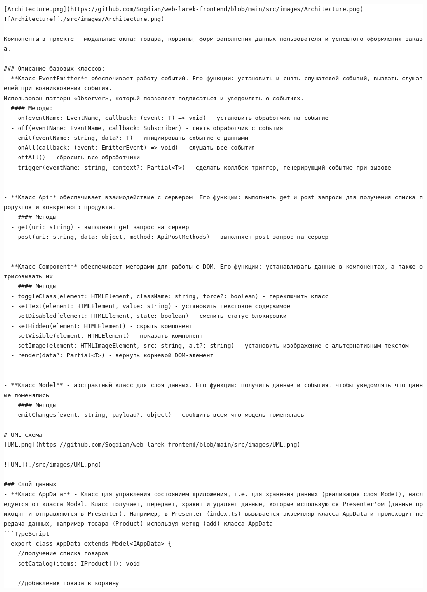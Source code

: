 ```
[Architecture.png](https://github.com/Sogdian/web-larek-frontend/blob/main/src/images/Architecture.png)
![Architecture](./src/images/Architecture.png)

Компоненты в проекте - модальные окна: товара, корзины, форм заполнения данных пользователя и успешного оформления заказа.

### Описание базовых классов:
- **Класс EventEmitter** обеспечивает работу событий. Его функции: установить и снять слушателей событий, вызвать слушателей при возникновении события. 
Использован паттерн «Observer», который позволяет подписаться и уведомлять о событиях.
  #### Методы:
  - on(eventName: EventName, callback: (event: T) => void) - установить обработчик на событие
  - off(eventName: EventName, callback: Subscriber) - снять обработчик с события
  - emit(eventName: string, data?: T) - инициировать событие с данными
  - onAll(callback: (event: EmitterEvent) => void) - слушать все события
  - offAll() - сбросить все обработчики
  - trigger(eventName: string, context?: Partial<T>) - сделать коллбек триггер, генерирующий событие при вызове


- **Класс Api** обеспечивает взаимодействие с сервером. Его функции: выполнить get и post запросы для получения списка продуктов и конкретного продукта.
    #### Методы:
  - get(uri: string) - выполняет get запрос на сервер
  - post(uri: string, data: object, method: ApiPostMethods) - выполняет post запрос на сервер


- **Класс Component** обеспечивает методами для работы с DOM. Его функции: устанавливать данные в компонентах, а также отрисовывать их
    #### Методы:
  - toggleClass(element: HTMLElement, className: string, force?: boolean) - переключить класс
  - setText(element: HTMLElement, value: string) - установить текстовое содержимое
  - setDisabled(element: HTMLElement, state: boolean) - сменить статус блокировки
  - setHidden(element: HTMLElement) - скрыть компонент
  - setVisible(element: HTMLElement) - показать компонент
  - setImage(element: HTMLImageElement, src: string, alt?: string) - установить изображение с альтернативным текстом
  - render(data?: Partial<T>) - вернуть корневой DOM-элемент


- **Класс Model** - абстрактный класс для слоя данных. Его функции: получить данные и события, чтобы уведомлять что данные поменялись
    #### Методы:
  - emitChanges(event: string, payload?: object) - сообщить всем что модель поменялась

# UML схема
[UML.png](https://github.com/Sogdian/web-larek-frontend/blob/main/src/images/UML.png)

![UML](./src/images/UML.png)

### Слой данных
- **Класс AppData** - Класс для управления состоянием приложения, т.е. для хранения данных (реализация слоя Model), наследуется от класса Model. Класс получает, передает, хранит и удаляет данные, которые используются Presenter'ом (данные приходят и отправляются в Presenter). Например, в Presenter (index.ts) вызывается экземпляр класса AppData и происходит передача данных, например товара (Product) используя метод (add) класса AppData
```TypeScript
  export class AppData extends Model<IAppData> {
    //получение списка товаров
    setCatalog(items: IProduct[]): void

    //добавление товара в корзину
```